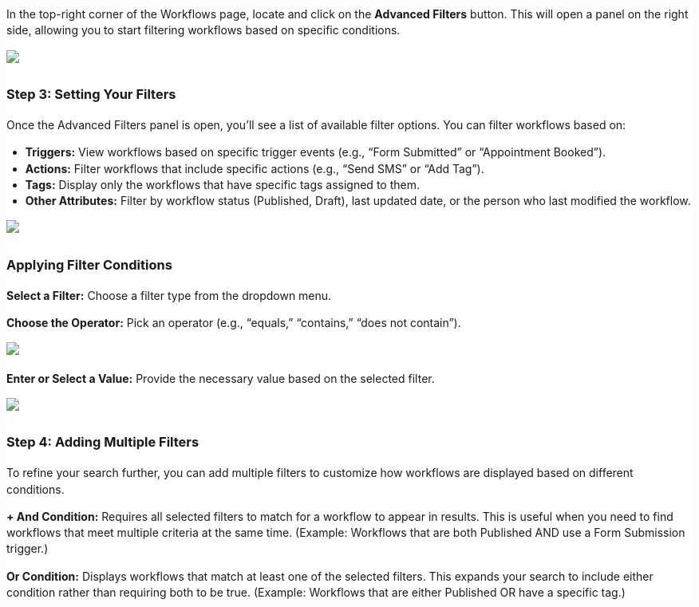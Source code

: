   
In the top-right corner of the Workflows page, locate and click on the **Advanced Filters** button. This will open a panel on the right side, allowing you to start filtering workflows based on specific conditions.

  
![](https://s3.amazonaws.com/cdn.freshdesk.com/data/helpdesk/attachments/production/155041003158/original/uPp-cDl0sUpd2qrpmz9YWnp2Cd4ijTh2hw.png?1738684903)
  
  
### **Step 3: Setting Your Filters**

  
Once the Advanced Filters panel is open, you’ll see a list of available filter options. You can filter workflows based on:

  
* **Triggers:** View workflows based on specific trigger events (e.g., “Form Submitted” or “Appointment Booked”).
* **Actions:** Filter workflows that include specific actions (e.g., “Send SMS” or “Add Tag”).
* **Tags:** Display only the workflows that have specific tags assigned to them.
* **Other Attributes:** Filter by workflow status (Published, Draft), last updated date, or the person who last modified the workflow.

  
![](https://s3.amazonaws.com/cdn.freshdesk.com/data/helpdesk/attachments/production/155041003220/original/1bTfb_Pdl6AAkGQRecHPL6WejtB8lhEP7A.png?1738684962)
  
  
### **Applying Filter Conditions**

  
**Select a Filter:** Choose a filter type from the dropdown menu.

  
**Choose the Operator:** Pick an operator (e.g., “equals,” “contains,” “does not contain”).

  
![](https://s3.amazonaws.com/cdn.freshdesk.com/data/helpdesk/attachments/production/155041003385/original/UeyMkb52KSO-X3ypT6ZPWNaYadv-MYGipw.png?1738685086)
  
  
**Enter or Select a Value:** Provide the necessary value based on the selected filter.

  
![](https://s3.amazonaws.com/cdn.freshdesk.com/data/helpdesk/attachments/production/155041003406/original/Qr-svR4fNAc5buCo72uWsj2sWasfYJ8uZQ.png?1738685100)
  
  
### **Step 4: Adding Multiple Filters**

  
To refine your search further, you can add multiple filters to customize how workflows are displayed based on different conditions.

  
**\+ And Condition:** Requires all selected filters to match for a workflow to appear in results. This is useful when you need to find workflows that meet multiple criteria at the same time. (Example: Workflows that are both Published AND use a Form Submission trigger.)

  
**Or Condition:** Displays workflows that match at least one of the selected filters. This expands your search to include either condition rather than requiring both to be true. (Example: Workflows that are either Published OR have a specific tag.)
